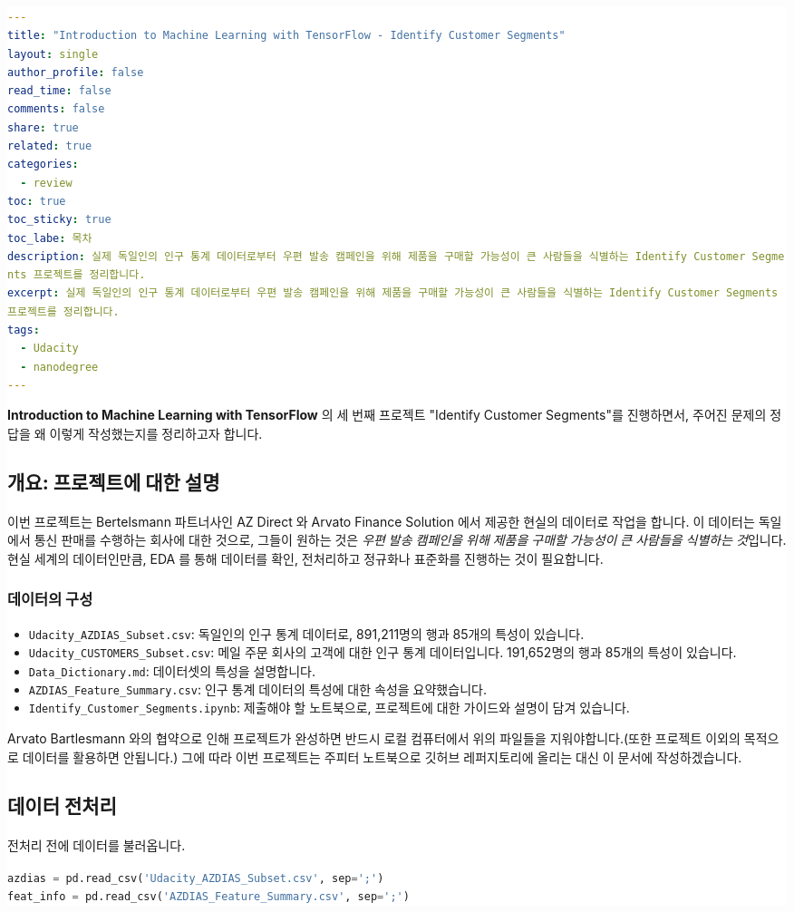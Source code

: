 ```yaml
---
title: "Introduction to Machine Learning with TensorFlow - Identify Customer Segments"
layout: single
author_profile: false
read_time: false
comments: false
share: true
related: true
categories:
  - review
toc: true
toc_sticky: true
toc_labe: 목차
description: 실제 독일인의 인구 통계 데이터로부터 우편 발송 캠페인을 위해 제품을 구매할 가능성이 큰 사람들을 식별하는 Identify Customer Segments 프로젝트를 정리합니다.
excerpt: 실제 독일인의 인구 통계 데이터로부터 우편 발송 캠페인을 위해 제품을 구매할 가능성이 큰 사람들을 식별하는 Identify Customer Segments 프로젝트를 정리합니다.
tags:
  - Udacity
  - nanodegree
---
```


**Introduction to Machine Learning with TensorFlow** 의 세 번째 프로젝트 "Identify Customer Segments"를 진행하면서, 주어진 문제의 정답을 왜 이렇게 작성했는지를 정리하고자 합니다.

## 개요: 프로젝트에 대한 설명

이번 프로젝트는 Bertelsmann 파트너사인 AZ Direct 와 Arvato Finance Solution 에서 제공한 현실의 데이터로 작업을 합니다. 이 데이터는 독일에서 통신 판매를 수행하는 회사에 대한 것으로, 그들이 원하는 것은 *우편 발송 캠페인을 위해 제품을 구매할 가능성이 큰 사람들을 식별하는 것*입니다. 현실 세계의 데이터인만큼, EDA 를 통해 데이터를 확인, 전처리하고 정규화나 표준화를 진행하는 것이 필요합니다.

### 데이터의 구성

- `Udacity_AZDIAS_Subset.csv`: 독일인의 인구 통계 데이터로, 891,211명의 행과 85개의 특성이 있습니다.
- `Udacity_CUSTOMERS_Subset.csv`: 메일 주문 회사의 고객에 대한 인구 통계 데이터입니다. 191,652명의 행과 85개의 특성이 있습니다.
- `Data_Dictionary.md`: 데이터셋의 특성을 설명합니다.
- `AZDIAS_Feature_Summary.csv`: 인구 통계 데이터의 특성에 대한 속성을 요약했습니다.
- `Identify_Customer_Segments.ipynb`: 제출해야 할 노트북으로, 프로젝트에 대한 가이드와 설명이 담겨 있습니다.

Arvato Bartlesmann 와의 협약으로 인해 프로젝트가 완성하면 반드시 로컬 컴퓨터에서 위의 파일들을 지워야합니다.(또한 프로젝트 이외의 목적으로 데이터를 활용하면 안됩니다.) 그에 따라 이번 프로젝트는 주피터 노트북으로 깃허브 레퍼지토리에 올리는 대신 이 문서에 작성하겠습니다.

## 데이터 전처리

전처리 전에 데이터를 불러옵니다.

```python
azdias = pd.read_csv('Udacity_AZDIAS_Subset.csv', sep=';')
feat_info = pd.read_csv('AZDIAS_Feature_Summary.csv', sep=';')
```
